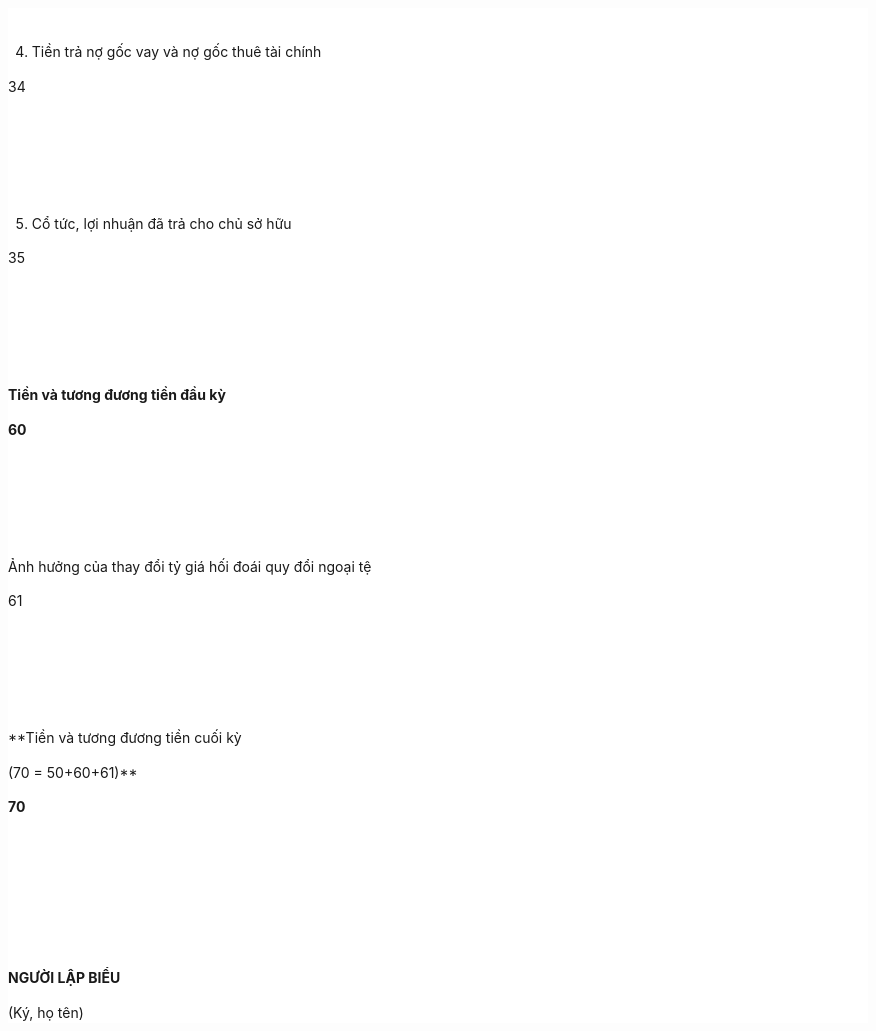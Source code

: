  



4. Tiền trả nợ gốc vay và nợ gốc thuê tài chính

34

 

 

 



5. Cổ tức, lợi nhuận đã trả cho chủ sở hữu

35

 

 

 



**Tiền và tương đương tiền đầu kỳ**

**60**

 

 

 



Ảnh hưởng của thay đổi tỷ giá hối đoái quy đổi ngoại tệ

61

 

 

 



**Tiền và tương đương tiền cuối kỳ  

 (70 = 50+60+61)**

**70**

 

 

 



 








**NGƯỜI LẬP BIỂU**  

 (Ký, họ tên)


  
